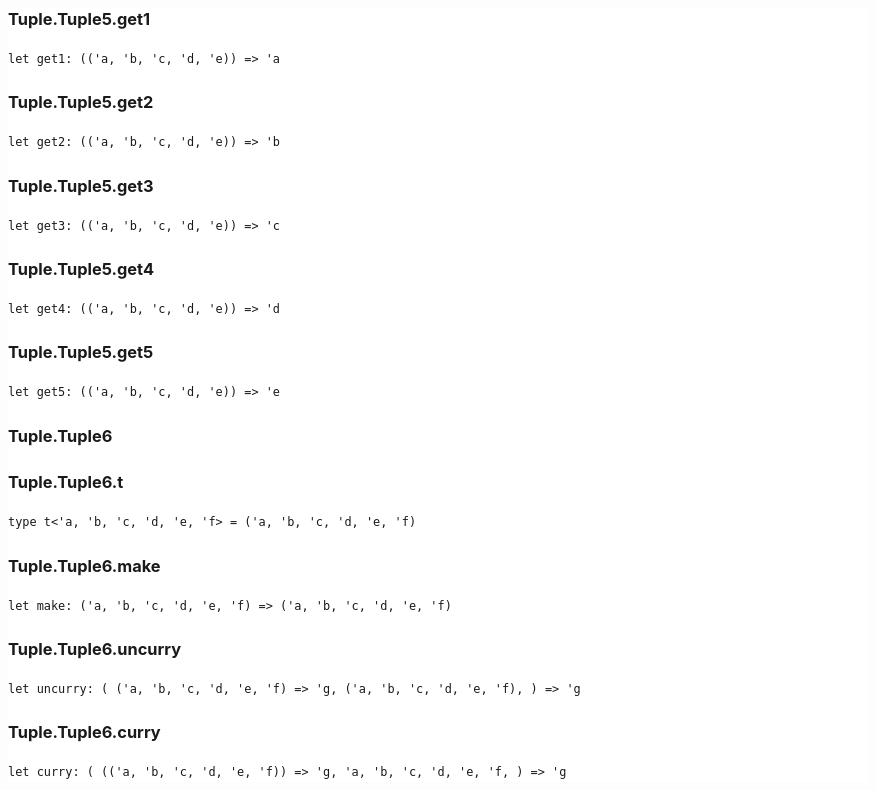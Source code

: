 
### Tuple.Tuple5.get1
  
`let get1: (('a, 'b, 'c, 'd, 'e)) => 'a`  


### Tuple.Tuple5.get2
  
`let get2: (('a, 'b, 'c, 'd, 'e)) => 'b`  


### Tuple.Tuple5.get3
  
`let get3: (('a, 'b, 'c, 'd, 'e)) => 'c`  


### Tuple.Tuple5.get4
  
`let get4: (('a, 'b, 'c, 'd, 'e)) => 'd`  


### Tuple.Tuple5.get5
  
`let get5: (('a, 'b, 'c, 'd, 'e)) => 'e`  


### Tuple.Tuple6
  
  
### Tuple.Tuple6.t
  
`type t<'a, 'b, 'c, 'd, 'e, 'f> = ('a, 'b, 'c, 'd, 'e, 'f)`  


### Tuple.Tuple6.make
  
`let make: ('a, 'b, 'c, 'd, 'e, 'f) => ('a, 'b, 'c, 'd, 'e, 'f)`  


### Tuple.Tuple6.uncurry
  
`let uncurry: (
  ('a, 'b, 'c, 'd, 'e, 'f) => 'g,
  ('a, 'b, 'c, 'd, 'e, 'f),
) => 'g`  


### Tuple.Tuple6.curry
  
`let curry: (
  (('a, 'b, 'c, 'd, 'e, 'f)) => 'g,
  'a,
  'b,
  'c,
  'd,
  'e,
  'f,
) => 'g`  
